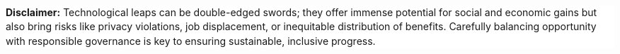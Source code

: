 **Disclaimer:** Technological leaps can be double-edged swords; they offer immense potential for social and economic gains but also bring risks like privacy violations, job displacement, or inequitable distribution of benefits. Carefully balancing opportunity with responsible governance is key to ensuring sustainable, inclusive progress.
